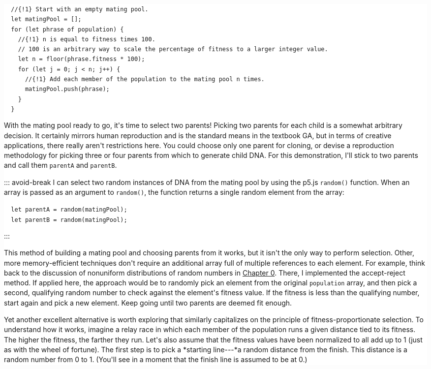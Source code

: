 ``` {.codesplit code-language="javascript"}
  //{!1} Start with an empty mating pool.
  let matingPool = [];
  for (let phrase of population) {
    //{!1} n is equal to fitness times 100.
    // 100 is an arbitrary way to scale the percentage of fitness to a larger integer value.
    let n = floor(phrase.fitness * 100);
    for (let j = 0; j < n; j++) {
      //{!1} Add each member of the population to the mating pool n times.
      matingPool.push(phrase);
    }
  }
```

With the mating pool ready to go, it's time to select two parents!
Picking two parents for each child is a somewhat arbitrary decision. It
certainly mirrors human reproduction and is the standard means in the
textbook GA, but in terms of creative applications, there really aren't
restrictions here. You could choose only one parent for cloning, or
devise a reproduction methodology for picking three or four parents from
which to generate child DNA. For this demonstration, I'll stick to two
parents and call them `parentA` and `parentB`.

::: avoid-break
I can select two random instances of DNA from the mating pool by using
the p5.js `random()` function. When an array is passed as an argument to
`random()`, the function returns a single random element from the array:

``` {.codesplit code-language="javascript"}
  let parentA = random(matingPool);
  let parentB = random(matingPool);
```
:::

This method of building a mating pool and choosing parents from it
works, but it isn't the only way to perform selection. Other, more
memory-efficient techniques don't require an additional array full of
multiple references to each element. For example, think back to the
discussion of nonuniform distributions of random numbers in [Chapter
0](/random#section-random). There, I implemented the accept-reject
method. If applied here, the approach would be to randomly pick an
element from the original `population` array, and then pick a second,
qualifying random number to check against the element's fitness value.
If the fitness is less than the qualifying number, start again and pick
a new element. Keep going until two parents are deemed fit enough.

Yet another excellent alternative is worth exploring that similarly
capitalizes on the principle of fitness-proportionate selection. To
understand how it works, imagine a relay race in which each member of
the population runs a given distance tied to its fitness. The higher the
fitness, the farther they run. Let's also assume that the fitness values
have been normalized to all add up to 1 (just as with the wheel of
fortune). The first step is to pick a *starting line---*a random
distance from the finish. This distance is a random number from 0 to 1.
(You'll see in a moment that the finish line is assumed to be at 0.)
